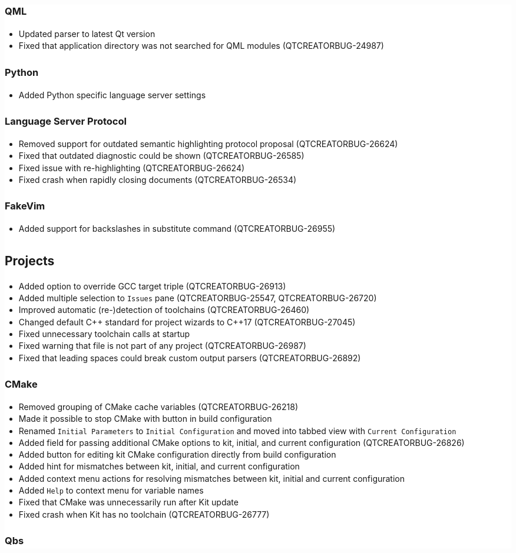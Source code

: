 ### QML

* Updated parser to latest Qt version
* Fixed that application directory was not searched for QML modules
  (QTCREATORBUG-24987)

### Python

* Added Python specific language server settings

### Language Server Protocol

* Removed support for outdated semantic highlighting protocol proposal
  (QTCREATORBUG-26624)
* Fixed that outdated diagnostic could be shown (QTCREATORBUG-26585)
* Fixed issue with re-highlighting (QTCREATORBUG-26624)
* Fixed crash when rapidly closing documents (QTCREATORBUG-26534)

### FakeVim

* Added support for backslashes in substitute command (QTCREATORBUG-26955)

Projects
--------

* Added option to override GCC target triple (QTCREATORBUG-26913)
* Added multiple selection to `Issues` pane (QTCREATORBUG-25547,
  QTCREATORBUG-26720)
* Improved automatic (re-)detection of toolchains (QTCREATORBUG-26460)
* Changed default C++ standard for project wizards to C++17 (QTCREATORBUG-27045)
* Fixed unnecessary toolchain calls at startup
* Fixed warning that file is not part of any project (QTCREATORBUG-26987)
* Fixed that leading spaces could break custom output parsers
  (QTCREATORBUG-26892)

### CMake

* Removed grouping of CMake cache variables (QTCREATORBUG-26218)
* Made it possible to stop CMake with button in build configuration
* Renamed `Initial Parameters` to `Initial Configuration` and moved into tabbed
  view with `Current Configuration`
* Added field for passing additional CMake options to kit, initial, and current
  configuration (QTCREATORBUG-26826)
* Added button for editing kit CMake configuration directly from build
  configuration
* Added hint for mismatches between kit, initial, and current configuration
* Added context menu actions for resolving mismatches between kit, initial and
  current configuration
* Added `Help` to context menu for variable names
* Fixed that CMake was unnecessarily run after Kit update
* Fixed crash when Kit has no toolchain (QTCREATORBUG-26777)

### Qbs
